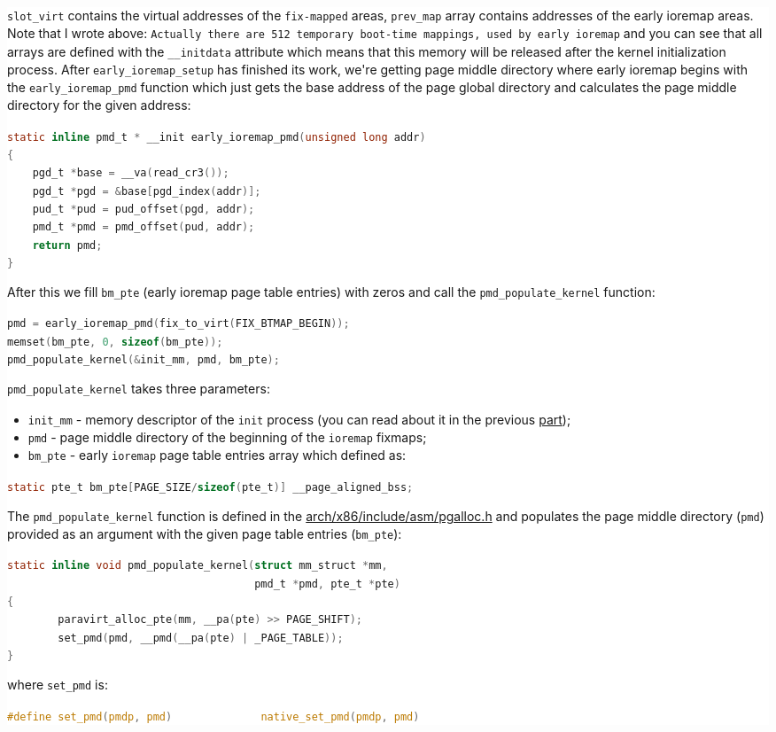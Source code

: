 `slot_virt` contains the virtual addresses of the `fix-mapped` areas, `prev_map` array contains addresses of the early ioremap areas. Note that I wrote above: `Actually there are 512 temporary boot-time mappings, used by early ioremap` and you can see that all arrays are defined with the `__initdata` attribute which means that this memory will be released after the kernel initialization process. After `early_ioremap_setup` has finished its work, we're getting page middle directory where early ioremap begins with the `early_ioremap_pmd` function which just gets the base address of the page global directory and calculates the page middle directory for the given address:

```C
static inline pmd_t * __init early_ioremap_pmd(unsigned long addr)
{
	pgd_t *base = __va(read_cr3());
	pgd_t *pgd = &base[pgd_index(addr)];
	pud_t *pud = pud_offset(pgd, addr);
	pmd_t *pmd = pmd_offset(pud, addr);
	return pmd;
}
```

After this we fill `bm_pte` (early ioremap page table entries) with zeros and call the `pmd_populate_kernel` function:

```C
pmd = early_ioremap_pmd(fix_to_virt(FIX_BTMAP_BEGIN));
memset(bm_pte, 0, sizeof(bm_pte));
pmd_populate_kernel(&init_mm, pmd, bm_pte);
```

`pmd_populate_kernel` takes three parameters:

* `init_mm` - memory descriptor of the `init` process (you can read about it in the previous [part](https://proninyaroslav.gitbooks.io/linux-insides-ru/content/Initialization/linux-initialization-5.html));
* `pmd`     - page middle directory of the beginning of the `ioremap` fixmaps;
* `bm_pte`  - early `ioremap` page table entries array which defined as:

```C
static pte_t bm_pte[PAGE_SIZE/sizeof(pte_t)] __page_aligned_bss;
```

The `pmd_populate_kernel` function is defined in the [arch/x86/include/asm/pgalloc.h](https://github.com/torvalds/linux/blob/16f73eb02d7e1765ccab3d2018e0bd98eb93d973/arch/x86/include/asm/pgalloc.) and populates the page middle directory (`pmd`) provided as an argument with the given page table entries (`bm_pte`):

```C
static inline void pmd_populate_kernel(struct mm_struct *mm,
                                       pmd_t *pmd, pte_t *pte)
{
        paravirt_alloc_pte(mm, __pa(pte) >> PAGE_SHIFT);
        set_pmd(pmd, __pmd(__pa(pte) | _PAGE_TABLE));
}
```

where `set_pmd` is:

```C
#define set_pmd(pmdp, pmd)              native_set_pmd(pmdp, pmd)
```
